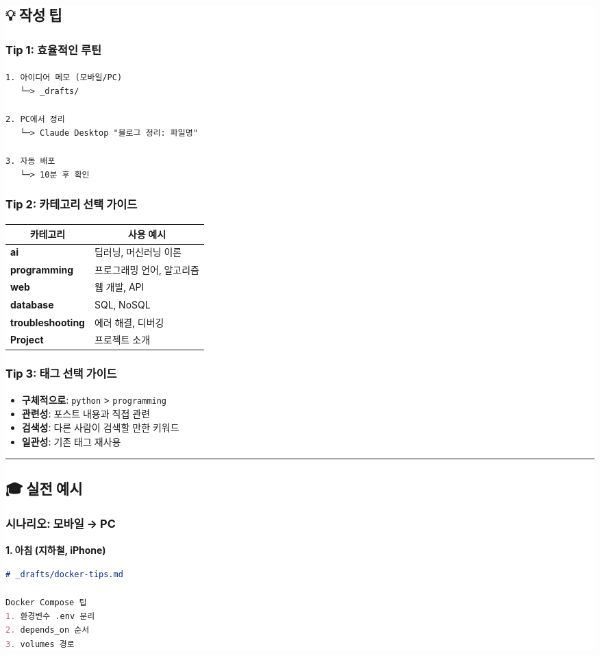 
## 💡 작성 팁

### Tip 1: 효율적인 루틴

```
1. 아이디어 메모 (모바일/PC)
   └─> _drafts/

2. PC에서 정리
   └─> Claude Desktop "블로그 정리: 파일명"

3. 자동 배포
   └─> 10분 후 확인
```

### Tip 2: 카테고리 선택 가이드

| 카테고리 | 사용 예시 |
|---------|----------|
| **ai** | 딥러닝, 머신러닝 이론 |
| **programming** | 프로그래밍 언어, 알고리즘 |
| **web** | 웹 개발, API |
| **database** | SQL, NoSQL |
| **troubleshooting** | 에러 해결, 디버깅 |
| **Project** | 프로젝트 소개 |

### Tip 3: 태그 선택 가이드

- **구체적으로**: `python` > `programming`
- **관련성**: 포스트 내용과 직접 관련
- **검색성**: 다른 사람이 검색할 만한 키워드
- **일관성**: 기존 태그 재사용

---

## 🎓 실전 예시

### 시나리오: 모바일 → PC

**1. 아침 (지하철, iPhone)**
```markdown
# _drafts/docker-tips.md

Docker Compose 팁
1. 환경변수 .env 분리
2. depends_on 순서
3. volumes 경로
```
